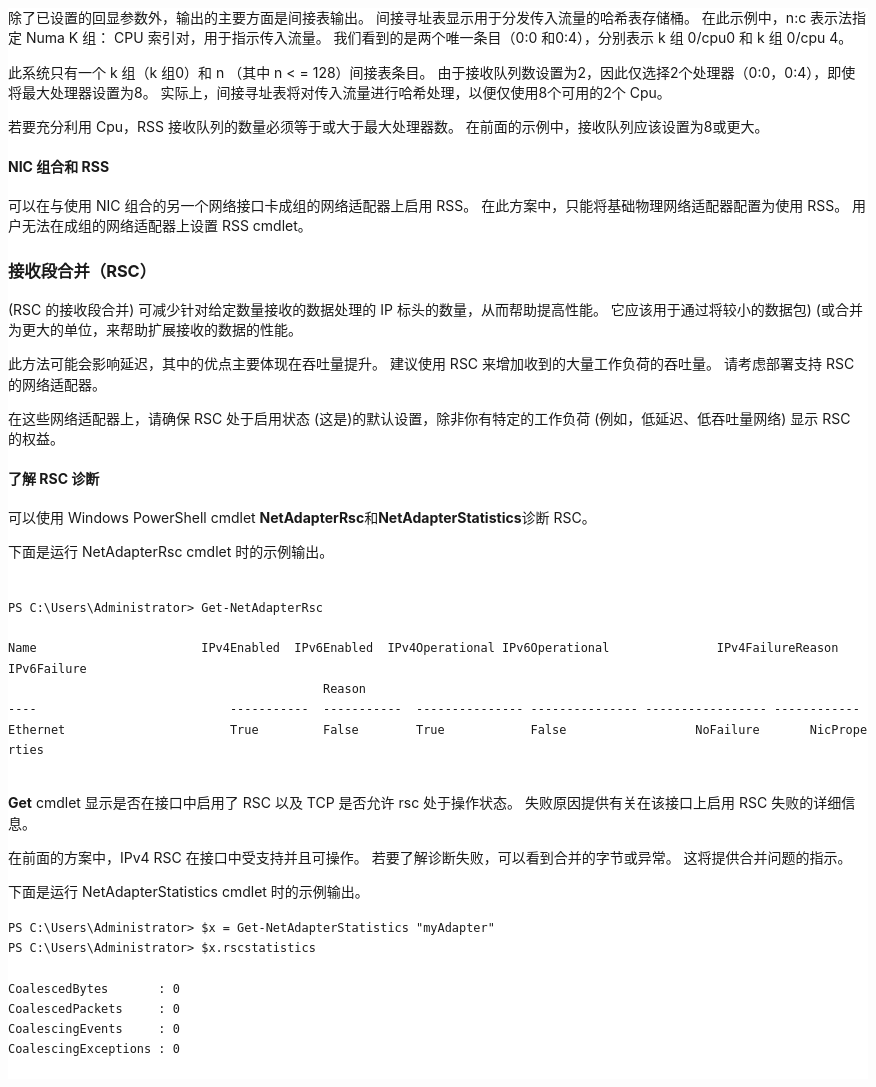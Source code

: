 除了已设置的回显参数外，输出的主要方面是间接表输出。 间接寻址表显示用于分发传入流量的哈希表存储桶。 在此示例中，n:c 表示法指定 Numa K 组： CPU 索引对，用于指示传入流量。 我们看到的是两个唯一条目（0:0 和0:4），分别表示 k 组 0/cpu0 和 k 组 0/cpu 4。

此系统只有一个 k 组（k 组0）和 n （其中 n < = 128）间接表条目。 由于接收队列数设置为2，因此仅选择2个处理器（0:0，0:4），即使将最大处理器设置为8。 实际上，间接寻址表将对传入流量进行哈希处理，以便仅使用8个可用的2个 Cpu。

若要充分利用 Cpu，RSS 接收队列的数量必须等于或大于最大处理器数。 在前面的示例中，接收队列应该设置为8或更大。

#### <a name="nic-teaming-and-rss"></a>NIC 组合和 RSS

可以在与使用 NIC 组合的另一个网络接口卡成组的网络适配器上启用 RSS。 在此方案中，只能将基础物理网络适配器配置为使用 RSS。 用户无法在成组的网络适配器上设置 RSS cmdlet。
  
###  <a name="receive-segment-coalescing-rsc"></a><a name="bkmk_rsc"></a>接收段合并（RSC）

\(RSC 的接收段合并\) 可减少针对给定数量接收的数据处理的 IP 标头的数量，从而帮助提高性能。 它应该用于通过将较小的数据包\) \(或合并为更大的单位，来帮助扩展接收的数据的性能。

此方法可能会影响延迟，其中的优点主要体现在吞吐量提升。 建议使用 RSC 来增加收到的大量工作负荷的吞吐量。 请考虑部署支持 RSC 的网络适配器。 

在这些网络适配器上，请确保 RSC 处于启用状态 \(这是\)的默认设置，除非你有特定的工作负荷 \(例如，低延迟、低吞吐量网络\) 显示 RSC 的权益。

#### <a name="understanding-rsc-diagnostics"></a>了解 RSC 诊断

可以使用 Windows PowerShell cmdlet **NetAdapterRsc**和**NetAdapterStatistics**诊断 RSC。

下面是运行 NetAdapterRsc cmdlet 时的示例输出。

```  

PS C:\Users\Administrator> Get-NetAdapterRsc  
  
Name                       IPv4Enabled  IPv6Enabled  IPv4Operational IPv6Operational               IPv4FailureReason              IPv6Failure  
                                            Reason  
----                           -----------  -----------  --------------- --------------- ----------------- ------------  
Ethernet                       True         False        True            False                  NoFailure       NicProperties  
  
```  

**Get** cmdlet 显示是否在接口中启用了 RSC 以及 TCP 是否允许 rsc 处于操作状态。 失败原因提供有关在该接口上启用 RSC 失败的详细信息。

在前面的方案中，IPv4 RSC 在接口中受支持并且可操作。 若要了解诊断失败，可以看到合并的字节或异常。 这将提供合并问题的指示。

下面是运行 NetAdapterStatistics cmdlet 时的示例输出。

```  
PS C:\Users\Administrator> $x = Get-NetAdapterStatistics "myAdapter"   
PS C:\Users\Administrator> $x.rscstatistics  
  
CoalescedBytes       : 0  
CoalescedPackets     : 0  
CoalescingEvents     : 0  
CoalescingExceptions : 0  
  
```  
